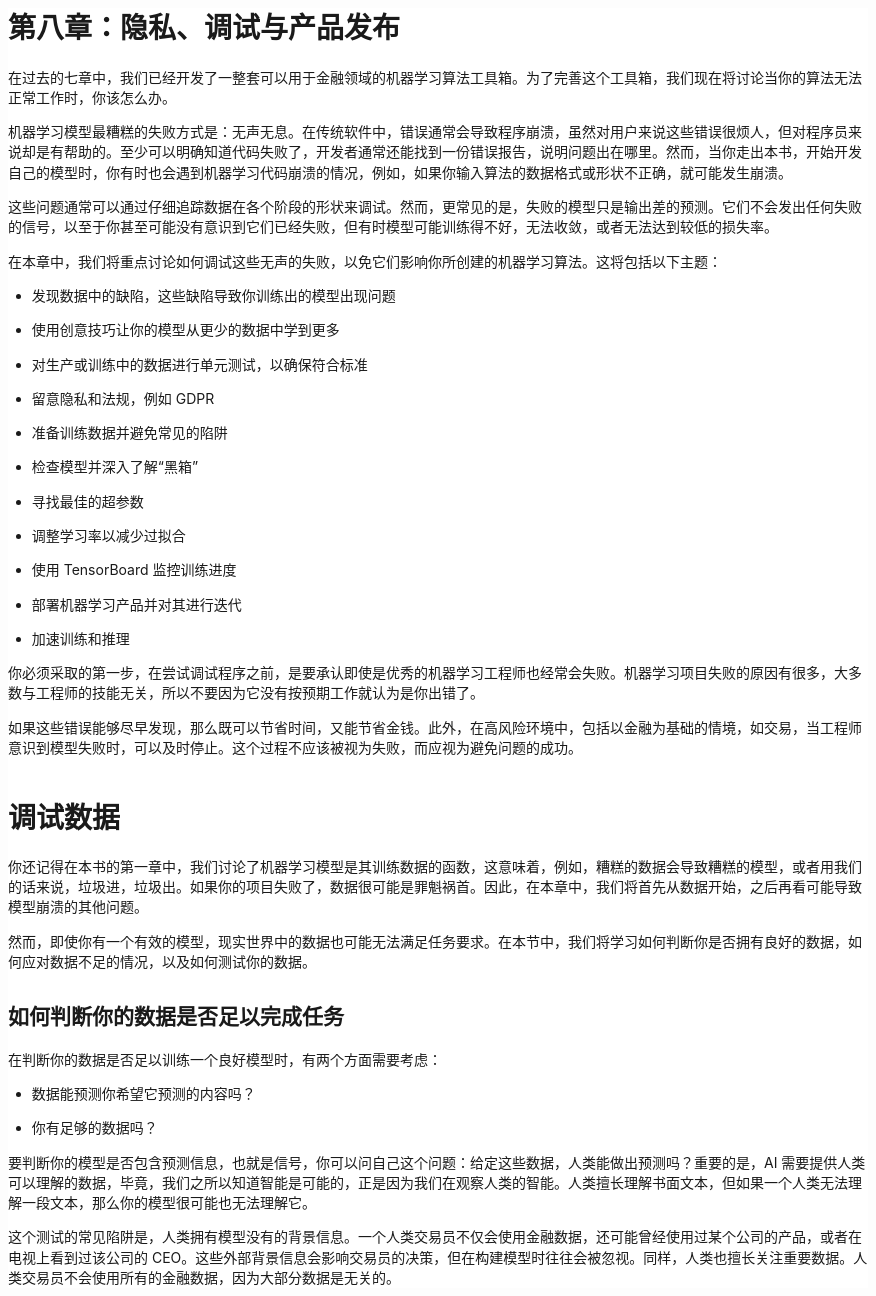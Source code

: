 # 第八章：隐私、调试与产品发布

在过去的七章中，我们已经开发了一整套可以用于金融领域的机器学习算法工具箱。为了完善这个工具箱，我们现在将讨论当你的算法无法正常工作时，你该怎么办。

机器学习模型最糟糕的失败方式是：无声无息。在传统软件中，错误通常会导致程序崩溃，虽然对用户来说这些错误很烦人，但对程序员来说却是有帮助的。至少可以明确知道代码失败了，开发者通常还能找到一份错误报告，说明问题出在哪里。然而，当你走出本书，开始开发自己的模型时，你有时也会遇到机器学习代码崩溃的情况，例如，如果你输入算法的数据格式或形状不正确，就可能发生崩溃。

这些问题通常可以通过仔细追踪数据在各个阶段的形状来调试。然而，更常见的是，失败的模型只是输出差的预测。它们不会发出任何失败的信号，以至于你甚至可能没有意识到它们已经失败，但有时模型可能训练得不好，无法收敛，或者无法达到较低的损失率。

在本章中，我们将重点讨论如何调试这些无声的失败，以免它们影响你所创建的机器学习算法。这将包括以下主题：

+   发现数据中的缺陷，这些缺陷导致你训练出的模型出现问题

+   使用创意技巧让你的模型从更少的数据中学到更多

+   对生产或训练中的数据进行单元测试，以确保符合标准

+   留意隐私和法规，例如 GDPR

+   准备训练数据并避免常见的陷阱

+   检查模型并深入了解“黑箱”

+   寻找最佳的超参数

+   调整学习率以减少过拟合

+   使用 TensorBoard 监控训练进度

+   部署机器学习产品并对其进行迭代

+   加速训练和推理

你必须采取的第一步，在尝试调试程序之前，是要承认即使是优秀的机器学习工程师也经常会失败。机器学习项目失败的原因有很多，大多数与工程师的技能无关，所以不要因为它没有按预期工作就认为是你出错了。

如果这些错误能够尽早发现，那么既可以节省时间，又能节省金钱。此外，在高风险环境中，包括以金融为基础的情境，如交易，当工程师意识到模型失败时，可以及时停止。这个过程不应该被视为失败，而应视为避免问题的成功。

# 调试数据

你还记得在本书的第一章中，我们讨论了机器学习模型是其训练数据的函数，这意味着，例如，糟糕的数据会导致糟糕的模型，或者用我们的话来说，垃圾进，垃圾出。如果你的项目失败了，数据很可能是罪魁祸首。因此，在本章中，我们将首先从数据开始，之后再看可能导致模型崩溃的其他问题。

然而，即使你有一个有效的模型，现实世界中的数据也可能无法满足任务要求。在本节中，我们将学习如何判断你是否拥有良好的数据，如何应对数据不足的情况，以及如何测试你的数据。

## 如何判断你的数据是否足以完成任务

在判断你的数据是否足以训练一个良好模型时，有两个方面需要考虑：

+   数据能预测你希望它预测的内容吗？

+   你有足够的数据吗？

要判断你的模型是否包含预测信息，也就是信号，你可以问自己这个问题：给定这些数据，人类能做出预测吗？重要的是，AI 需要提供人类可以理解的数据，毕竟，我们之所以知道智能是可能的，正是因为我们在观察人类的智能。人类擅长理解书面文本，但如果一个人类无法理解一段文本，那么你的模型很可能也无法理解它。

这个测试的常见陷阱是，人类拥有模型没有的背景信息。一个人类交易员不仅会使用金融数据，还可能曾经使用过某个公司的产品，或者在电视上看到过该公司的 CEO。这些外部背景信息会影响交易员的决策，但在构建模型时往往会被忽视。同样，人类也擅长关注重要数据。人类交易员不会使用所有的金融数据，因为大部分数据是无关的。
